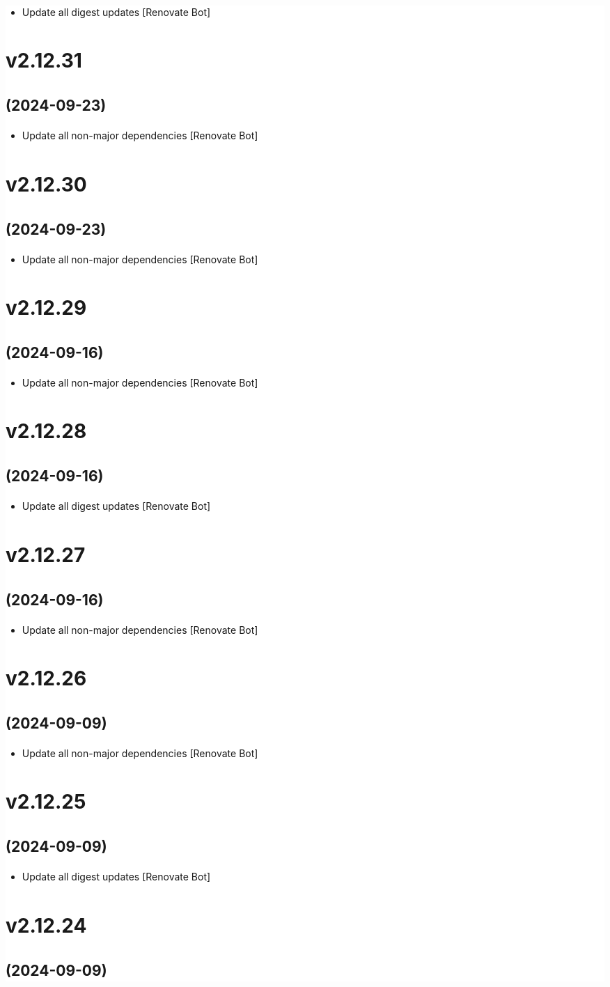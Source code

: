 * Update all digest updates [Renovate Bot]

# v2.12.31
## (2024-09-23)

* Update all non-major dependencies [Renovate Bot]

# v2.12.30
## (2024-09-23)

* Update all non-major dependencies [Renovate Bot]

# v2.12.29
## (2024-09-16)

* Update all non-major dependencies [Renovate Bot]

# v2.12.28
## (2024-09-16)

* Update all digest updates [Renovate Bot]

# v2.12.27
## (2024-09-16)

* Update all non-major dependencies [Renovate Bot]

# v2.12.26
## (2024-09-09)

* Update all non-major dependencies [Renovate Bot]

# v2.12.25
## (2024-09-09)

* Update all digest updates [Renovate Bot]

# v2.12.24
## (2024-09-09)
